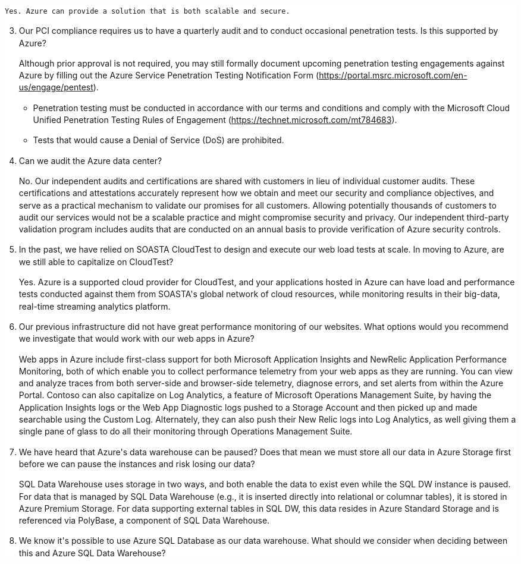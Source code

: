     Yes. Azure can provide a solution that is both scalable and secure.

3. Our PCI compliance requires us to have a quarterly audit and to conduct occasional penetration tests. Is this supported by Azure?

    Although prior approval is not required, you may still formally document upcoming penetration testing engagements against Azure by filling out the Azure Service Penetration Testing Notification Form (<https://portal.msrc.microsoft.com/en-us/engage/pentest>).

    - Penetration testing must be conducted in accordance with our terms and conditions and comply with the Microsoft Cloud Unified Penetration Testing Rules of Engagement (<https://technet.microsoft.com/mt784683>).

    - Tests that would cause a Denial of Service (DoS) are prohibited.

4. Can we audit the Azure data center?

    No. Our independent audits and certifications are shared with customers in lieu of individual customer audits. These certifications and attestations accurately represent how we obtain and meet our security and compliance objectives, and serve as a practical mechanism to validate our promises for all customers. Allowing potentially thousands of customers to audit our services would not be a scalable practice and might compromise security and privacy. Our independent third-party validation program includes audits that are conducted on an annual basis to provide verification of Azure security controls.

5. In the past, we have relied on SOASTA CloudTest to design and execute our web load tests at scale. In moving to Azure, are we still able to capitalize on CloudTest?

    Yes. Azure is a supported cloud provider for CloudTest, and your applications hosted in Azure can have load and performance tests conducted against them from SOASTA's global network of cloud resources, while monitoring results in their big-data, real-time streaming analytics platform.

6. Our previous infrastructure did not have great performance monitoring of our websites. What options would you recommend we investigate that would work with our web apps in Azure?

    Web apps in Azure include first-class support for both Microsoft Application Insights and NewRelic Application Performance Monitoring, both of which enable you to collect performance telemetry from your web apps as they are running. You can view and analyze traces from both server-side and browser-side telemetry, diagnose errors, and set alerts from within the Azure Portal. Contoso can also capitalize on Log Analytics, a feature of Microsoft Operations Management Suite, by having the Application Insights logs or the Web App Diagnostic logs pushed to a Storage Account and then picked up and made searchable using the Custom Log. Alternately, they can also push their New Relic logs into Log Analytics, as well giving them a single pane of glass to do all their monitoring through Operations Management Suite.

7. We have heard that Azure's data warehouse can be paused? Does that mean we must store all our data in Azure Storage first before we can pause the instances and risk losing our data?

    SQL Data Warehouse uses storage in two ways, and both enable the data to exist even while the SQL DW instance is paused. For data that is managed by SQL Data Warehouse (e.g., it is inserted directly into relational or columnar tables), it is stored in Azure Premium Storage. For data supporting external tables in SQL DW, this data resides in Azure Standard Storage and is referenced via PolyBase, a component of SQL Data Warehouse.

8. We know it's possible to use Azure SQL Database as our data warehouse. What should we consider when deciding between this and Azure SQL Data Warehouse?
